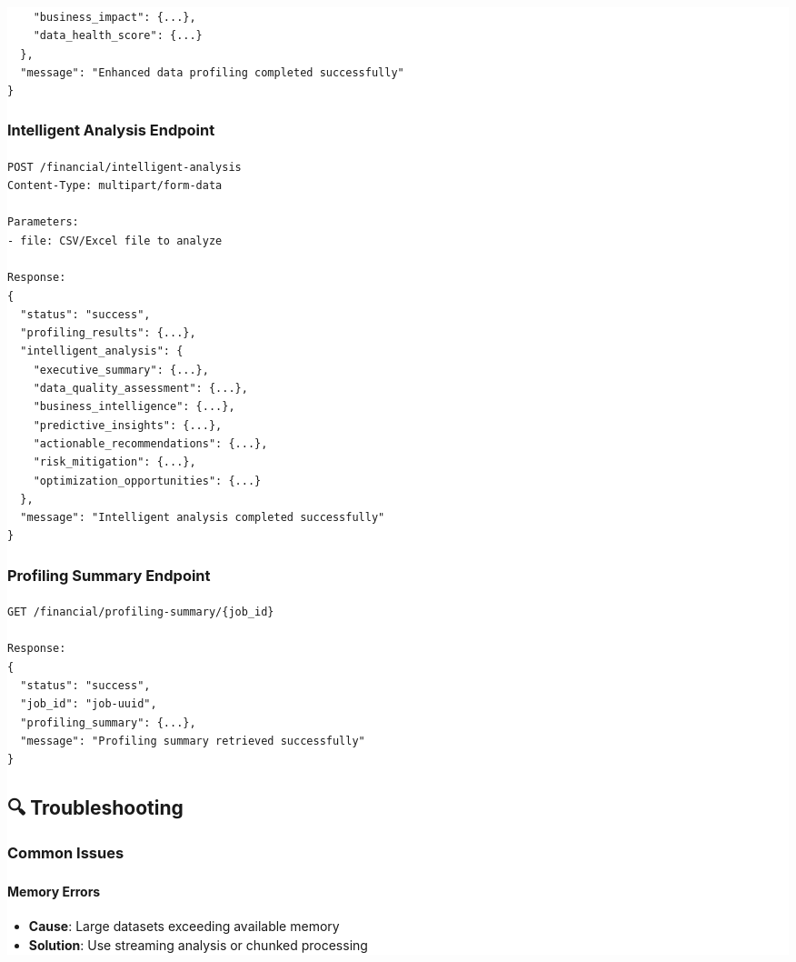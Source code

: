 ```http
    "business_impact": {...},
    "data_health_score": {...}
  },
  "message": "Enhanced data profiling completed successfully"
}
```

### **Intelligent Analysis Endpoint**
```http
POST /financial/intelligent-analysis
Content-Type: multipart/form-data

Parameters:
- file: CSV/Excel file to analyze

Response:
{
  "status": "success",
  "profiling_results": {...},
  "intelligent_analysis": {
    "executive_summary": {...},
    "data_quality_assessment": {...},
    "business_intelligence": {...},
    "predictive_insights": {...},
    "actionable_recommendations": {...},
    "risk_mitigation": {...},
    "optimization_opportunities": {...}
  },
  "message": "Intelligent analysis completed successfully"
}
```

### **Profiling Summary Endpoint**
```http
GET /financial/profiling-summary/{job_id}

Response:
{
  "status": "success",
  "job_id": "job-uuid",
  "profiling_summary": {...},
  "message": "Profiling summary retrieved successfully"
}
```

## 🔍 Troubleshooting

### **Common Issues**

#### **Memory Errors**
- **Cause**: Large datasets exceeding available memory
- **Solution**: Use streaming analysis or chunked processing
